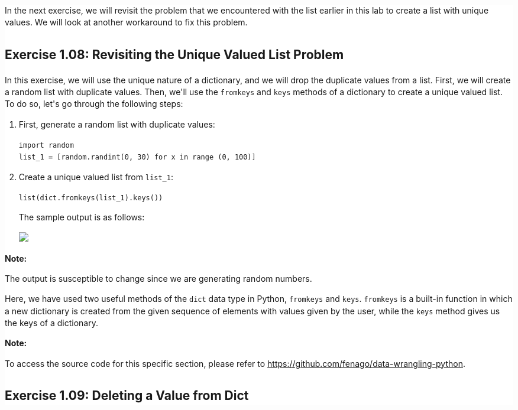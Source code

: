 In the next exercise, we will revisit the problem that we encountered
with the list earlier in this lab to create a list with unique
values. We will look at another workaround to fix this problem.



Exercise 1.08: Revisiting the Unique Valued List Problem
--------------------------------------------------------

In this exercise, we will use the unique nature of a dictionary, and we
will drop the duplicate values from a list. First, we will create a
random list with duplicate values. Then, we\'ll use the
`fromkeys` and `keys` methods of a dictionary to
create a unique valued list. To do so, let\'s go through the following
steps:

1.  First, generate a random list with duplicate values:
    
    ```
    import random
    list_1 = [random.randint(0, 30) for x in range (0, 100)]
    ```

2.  Create a unique valued list from `list_1`:

    
    ```
    list(dict.fromkeys(list_1).keys())
    ```

    The sample output is as follows:

    
    ![](./images/B15780_01_18.jpg)
    



**Note:**

The output is susceptible to change since we are generating
random numbers.

Here, we have used two useful methods of the `dict` data type
in Python, `fromkeys` and `keys`.
`fromkeys` is a built-in function in which a new dictionary is
created from the given sequence of elements with values given by the
user, while the `keys` method gives us the keys of a
dictionary.

**Note:**

To access the source code for this specific section, please refer to
<https://github.com/fenago/data-wrangling-python>.





Exercise 1.09: Deleting a Value from Dict
-----------------------------------------
